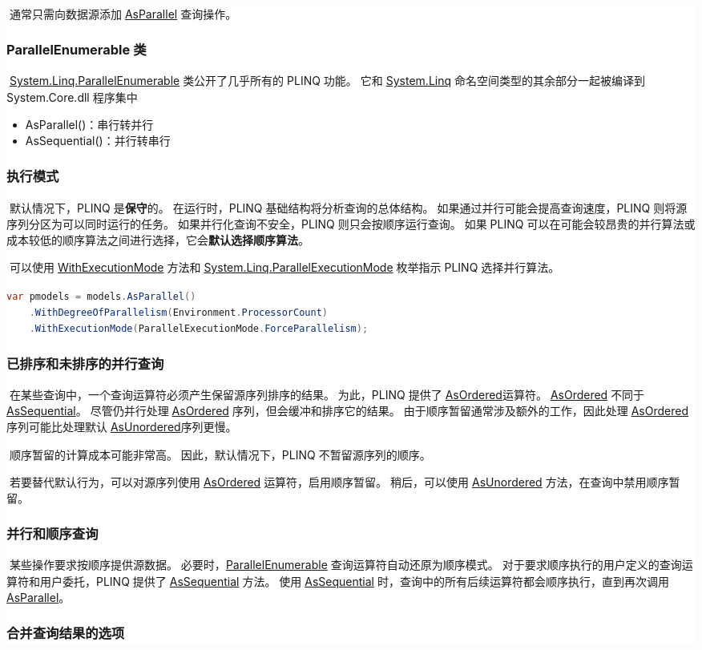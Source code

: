 ​	通常只需向数据源添加 [AsParallel](https://docs.microsoft.com/zh-cn/dotnet/api/system.linq.parallelenumerable.asparallel) 查询操作。

### ParallelEnumerable 类

​	[System.Linq.ParallelEnumerable](https://docs.microsoft.com/zh-cn/dotnet/api/system.linq.parallelenumerable) 类公开了几乎所有的 PLINQ 功能。 它和 [System.Linq](https://docs.microsoft.com/zh-cn/dotnet/api/system.linq) 命名空间类型的其余部分一起被编译到 System.Core.dll 程序集中

- AsParallel()：串行转并行
- AsSequential()：并行转串行

### 执行模式

​	默认情况下，PLINQ 是**保守**的。 在运行时，PLINQ 基础结构将分析查询的总体结构。 如果通过并行可能会提高查询速度，PLINQ 则将源序列分区为可以同时运行的任务。 如果并行化查询不安全，PLINQ 则只会按顺序运行查询。 如果 PLINQ 可以在可能会较昂贵的并行算法或成本较低的顺序算法之间进行选择，它会**默认选择顺序算法**。 

​	可以使用 [WithExecutionMode](https://docs.microsoft.com/zh-cn/dotnet/api/system.linq.parallelenumerable.withexecutionmode) 方法和 [System.Linq.ParallelExecutionMode](https://docs.microsoft.com/zh-cn/dotnet/api/system.linq.parallelexecutionmode) 枚举指示 PLINQ 选择并行算法。 

```csharp
var pmodels = models.AsParallel()
    .WithDegreeOfParallelism(Environment.ProcessorCount)
    .WithExecutionMode(ParallelExecutionMode.ForceParallelism);
```
### 已排序和未排序的并行查询

​	在某些查询中，一个查询运算符必须产生保留源序列排序的结果。 为此，PLINQ 提供了 [AsOrdered](https://docs.microsoft.com/zh-cn/dotnet/api/system.linq.parallelenumerable.asordered)运算符。 [AsOrdered](https://docs.microsoft.com/zh-cn/dotnet/api/system.linq.parallelenumerable.asordered) 不同于 [AsSequential](https://docs.microsoft.com/zh-cn/dotnet/api/system.linq.parallelenumerable.assequential)。 尽管仍并行处理 [AsOrdered](https://docs.microsoft.com/zh-cn/dotnet/api/system.linq.parallelenumerable.asordered) 序列，但会缓冲和排序它的结果。 由于顺序暂留通常涉及额外的工作，因此处理 [AsOrdered](https://docs.microsoft.com/zh-cn/dotnet/api/system.linq.parallelenumerable.asordered) 序列可能比处理默认 [AsUnordered](https://docs.microsoft.com/zh-cn/dotnet/api/system.linq.parallelenumerable.asunordered)序列更慢。 

​	顺序暂留的计算成本可能非常高。 因此，默认情况下，PLINQ 不暂留源序列的顺序。 

​	若要替代默认行为，可以对源序列使用 [AsOrdered](https://docs.microsoft.com/zh-cn/dotnet/api/system.linq.parallelenumerable.asordered) 运算符，启用顺序暂留。 稍后，可以使用 [AsUnordered](https://docs.microsoft.com/zh-cn/dotnet/api/system.linq.parallelenumerable.asunordered) 方法，在查询中禁用顺序暂留。

### 并行和顺序查询

​	某些操作要求按顺序提供源数据。 必要时，[ParallelEnumerable](https://docs.microsoft.com/zh-cn/dotnet/api/system.linq.parallelenumerable) 查询运算符自动还原为顺序模式。 对于要求顺序执行的用户定义的查询运算符和用户委托，PLINQ 提供了 [AsSequential](https://docs.microsoft.com/zh-cn/dotnet/api/system.linq.parallelenumerable.assequential) 方法。 使用 [AsSequential](https://docs.microsoft.com/zh-cn/dotnet/api/system.linq.parallelenumerable.assequential) 时，查询中的所有后续运算符都会顺序执行，直到再次调用 [AsParallel](https://docs.microsoft.com/zh-cn/dotnet/api/system.linq.parallelenumerable.asparallel)。

### 合并查询结果的选项
